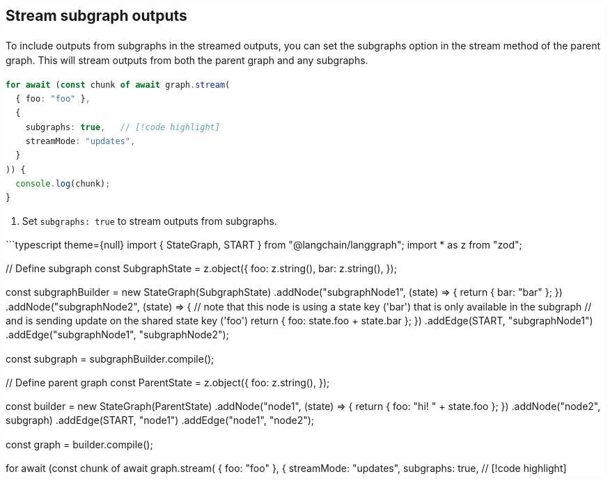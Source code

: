 ## Stream subgraph outputs

To include outputs from subgraphs in the streamed outputs, you can set the subgraphs option in the stream method of the parent graph. This will stream outputs from both the parent graph and any subgraphs.

```typescript  theme={null}
for await (const chunk of await graph.stream(
  { foo: "foo" },
  {
    subgraphs: true,   // [!code highlight]
    streamMode: "updates",
  }
)) {
  console.log(chunk);
}
```

1. Set `subgraphs: true` to stream outputs from subgraphs.

<Accordion title="Stream from subgraphs">
  ```typescript  theme={null}
  import { StateGraph, START } from "@langchain/langgraph";
  import * as z from "zod";

  // Define subgraph
  const SubgraphState = z.object({
    foo: z.string(),
    bar: z.string(),
  });

  const subgraphBuilder = new StateGraph(SubgraphState)
    .addNode("subgraphNode1", (state) => {
      return { bar: "bar" };
    })
    .addNode("subgraphNode2", (state) => {
      // note that this node is using a state key ('bar') that is only available in the subgraph
      // and is sending update on the shared state key ('foo')
      return { foo: state.foo + state.bar };
    })
    .addEdge(START, "subgraphNode1")
    .addEdge("subgraphNode1", "subgraphNode2");

  const subgraph = subgraphBuilder.compile();

  // Define parent graph
  const ParentState = z.object({
    foo: z.string(),
  });

  const builder = new StateGraph(ParentState)
    .addNode("node1", (state) => {
      return { foo: "hi! " + state.foo };
    })
    .addNode("node2", subgraph)
    .addEdge(START, "node1")
    .addEdge("node1", "node2");

  const graph = builder.compile();

  for await (const chunk of await graph.stream(
    { foo: "foo" },
    {
      streamMode: "updates",
      subgraphs: true,   // [!code highlight]
  ```